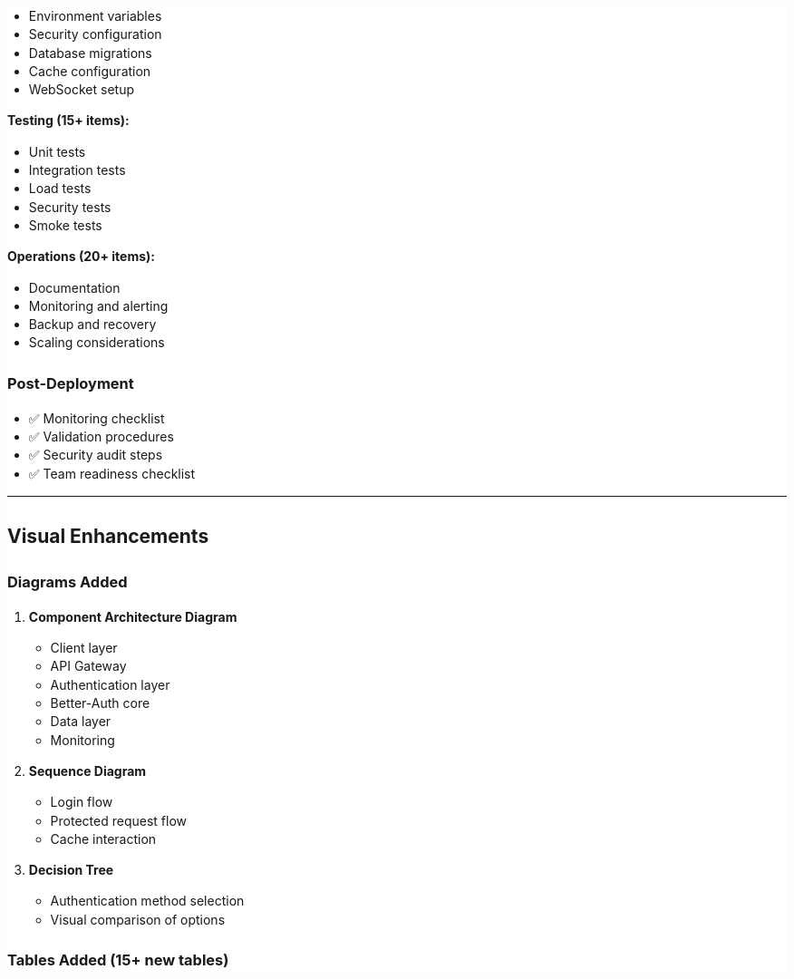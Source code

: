 - Environment variables
- Security configuration
- Database migrations
- Cache configuration
- WebSocket setup

**Testing (15+ items):**

- Unit tests
- Integration tests
- Load tests
- Security tests
- Smoke tests

**Operations (20+ items):**

- Documentation
- Monitoring and alerting
- Backup and recovery
- Scaling considerations

### Post-Deployment

- ✅ Monitoring checklist
- ✅ Validation procedures
- ✅ Security audit steps
- ✅ Team readiness checklist

---

## Visual Enhancements

### Diagrams Added

1. **Component Architecture Diagram**

   - Client layer
   - API Gateway
   - Authentication layer
   - Better-Auth core
   - Data layer
   - Monitoring

2. **Sequence Diagram**

   - Login flow
   - Protected request flow
   - Cache interaction

3. **Decision Tree**
   - Authentication method selection
   - Visual comparison of options

### Tables Added (15+ new tables)
